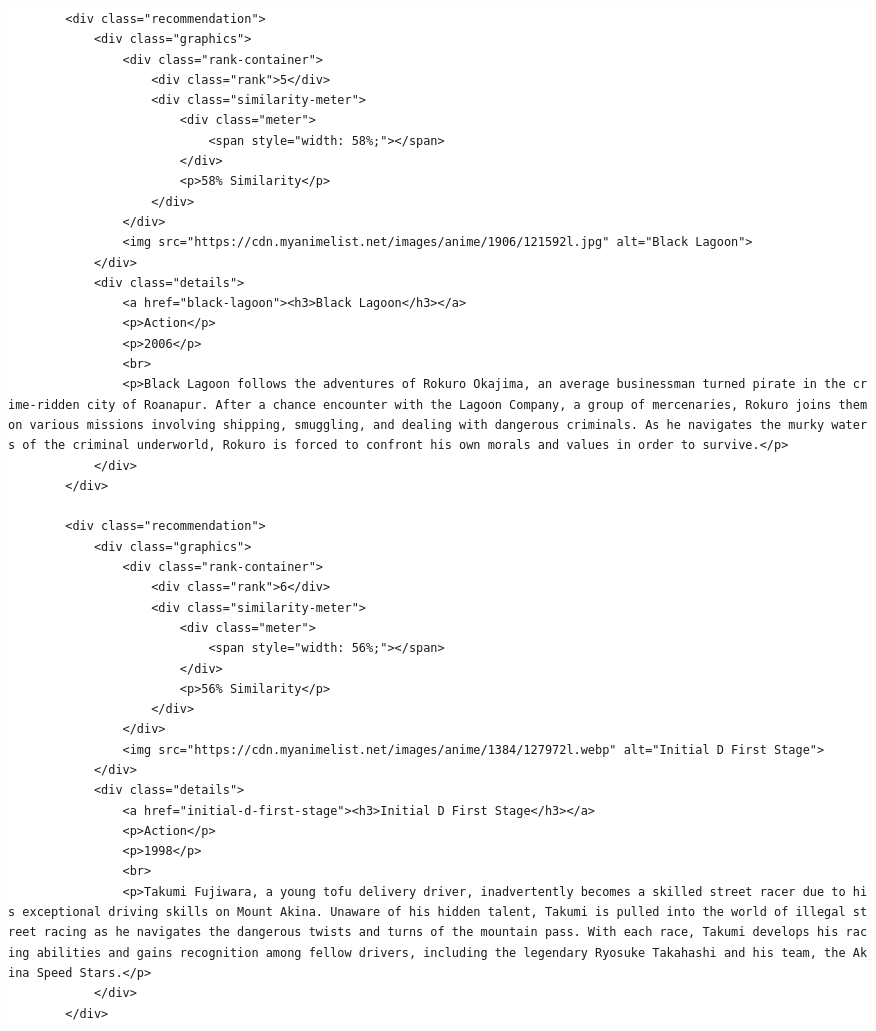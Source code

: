             <div class="recommendation">
                <div class="graphics">
                    <div class="rank-container">
                        <div class="rank">5</div>
                        <div class="similarity-meter">
                            <div class="meter">
                                <span style="width: 58%;"></span>
                            </div>
                            <p>58% Similarity</p>
                        </div>
                    </div>
                    <img src="https://cdn.myanimelist.net/images/anime/1906/121592l.jpg" alt="Black Lagoon">
                </div>
                <div class="details">
                    <a href="black-lagoon"><h3>Black Lagoon</h3></a>
                    <p>Action</p>
                    <p>2006</p>
                    <br>
                    <p>Black Lagoon follows the adventures of Rokuro Okajima, an average businessman turned pirate in the crime-ridden city of Roanapur. After a chance encounter with the Lagoon Company, a group of mercenaries, Rokuro joins them on various missions involving shipping, smuggling, and dealing with dangerous criminals. As he navigates the murky waters of the criminal underworld, Rokuro is forced to confront his own morals and values in order to survive.</p>
                </div>
            </div>

            <div class="recommendation">
                <div class="graphics">
                    <div class="rank-container">
                        <div class="rank">6</div>
                        <div class="similarity-meter">
                            <div class="meter">
                                <span style="width: 56%;"></span>
                            </div>
                            <p>56% Similarity</p>
                        </div>
                    </div>
                    <img src="https://cdn.myanimelist.net/images/anime/1384/127972l.webp" alt="Initial D First Stage">
                </div>
                <div class="details">
                    <a href="initial-d-first-stage"><h3>Initial D First Stage</h3></a>
                    <p>Action</p>
                    <p>1998</p>
                    <br>
                    <p>Takumi Fujiwara, a young tofu delivery driver, inadvertently becomes a skilled street racer due to his exceptional driving skills on Mount Akina. Unaware of his hidden talent, Takumi is pulled into the world of illegal street racing as he navigates the dangerous twists and turns of the mountain pass. With each race, Takumi develops his racing abilities and gains recognition among fellow drivers, including the legendary Ryosuke Takahashi and his team, the Akina Speed Stars.</p>
                </div>
            </div>
